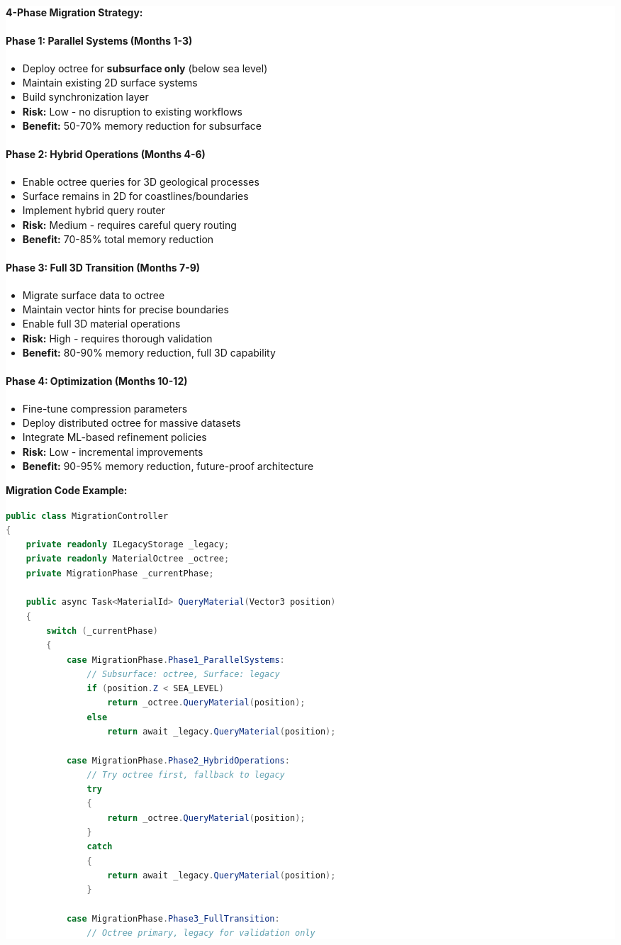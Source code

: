 **4-Phase Migration Strategy:**

#### Phase 1: Parallel Systems (Months 1-3)

- Deploy octree for **subsurface only** (below sea level)
- Maintain existing 2D surface systems
- Build synchronization layer
- **Risk:** Low - no disruption to existing workflows
- **Benefit:** 50-70% memory reduction for subsurface

#### Phase 2: Hybrid Operations (Months 4-6)

- Enable octree queries for 3D geological processes
- Surface remains in 2D for coastlines/boundaries
- Implement hybrid query router
- **Risk:** Medium - requires careful query routing
- **Benefit:** 70-85% total memory reduction

#### Phase 3: Full 3D Transition (Months 7-9)

- Migrate surface data to octree
- Maintain vector hints for precise boundaries
- Enable full 3D material operations
- **Risk:** High - requires thorough validation
- **Benefit:** 80-90% memory reduction, full 3D capability

#### Phase 4: Optimization (Months 10-12)

- Fine-tune compression parameters
- Deploy distributed octree for massive datasets
- Integrate ML-based refinement policies
- **Risk:** Low - incremental improvements
- **Benefit:** 90-95% memory reduction, future-proof architecture

**Migration Code Example:**

```csharp
public class MigrationController
{
    private readonly ILegacyStorage _legacy;
    private readonly MaterialOctree _octree;
    private MigrationPhase _currentPhase;
    
    public async Task<MaterialId> QueryMaterial(Vector3 position)
    {
        switch (_currentPhase)
        {
            case MigrationPhase.Phase1_ParallelSystems:
                // Subsurface: octree, Surface: legacy
                if (position.Z < SEA_LEVEL)
                    return _octree.QueryMaterial(position);
                else
                    return await _legacy.QueryMaterial(position);
            
            case MigrationPhase.Phase2_HybridOperations:
                // Try octree first, fallback to legacy
                try
                {
                    return _octree.QueryMaterial(position);
                }
                catch
                {
                    return await _legacy.QueryMaterial(position);
                }
            
            case MigrationPhase.Phase3_FullTransition:
                // Octree primary, legacy for validation only
```